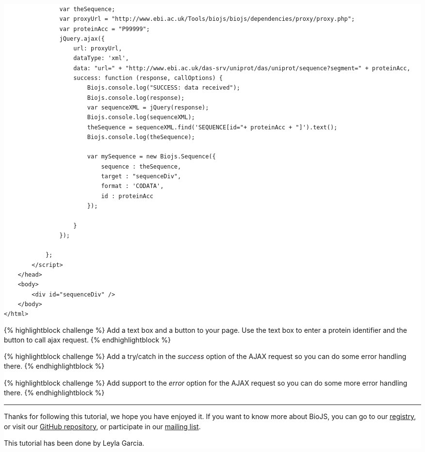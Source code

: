                     var theSequence;
                    var proxyUrl = "http://www.ebi.ac.uk/Tools/biojs/biojs/dependencies/proxy/proxy.php";
                    var proteinAcc = "P99999";
                    jQuery.ajax({
                        url: proxyUrl,
                        dataType: 'xml',
                        data: "url=" + "http://www.ebi.ac.uk/das-srv/uniprot/das/uniprot/sequence?segment=" + proteinAcc,
                        success: function (response, callOptions) {
                            Biojs.console.log("SUCCESS: data received");
                            Biojs.console.log(response);
                            var sequenceXML = jQuery(response);
                            Biojs.console.log(sequenceXML);
                            theSequence = sequenceXML.find('SEQUENCE[id="+ proteinAcc + "]').text();
                            Biojs.console.log(theSequence);
            
                            var mySequence = new Biojs.Sequence({
                                sequence : theSequence,
                                target : "sequenceDiv",
                                format : 'CODATA',
                                id : proteinAcc
                            });
            
                        }
                    });
            
                };
            </script>
        </head>
        <body>
            <div id="sequenceDiv" />
        </body>
    </html>

{% highlightblock challenge %}
Add a text box and a button to your page.
Use the text box to enter a protein identifier and the button to call
ajax request.
{% endhighlightblock %}

{% highlightblock challenge %}
Add a try/catch in the *success* option of the AJAX request
so you can do some error handling there.
{% endhighlightblock %}

{% highlightblock challenge %}
Add support to the *error* option for the AJAX request so you can do
some more error handling there.
{% endhighlightblock %}

* * * * *

Thanks for following this tutorial, we hope you have enjoyed it. If you want to know more about BioJS, you can go to our [registry](http://www.ebi.ac.uk/Tools/biojs/registry/), or visit our [GitHub repository](https://github.com/biojs/biojs), or participate in our [mailing list](https://groups.google.com/forum/#!forum/biojs).

This tutorial has been done by Leyla Garcia. 
